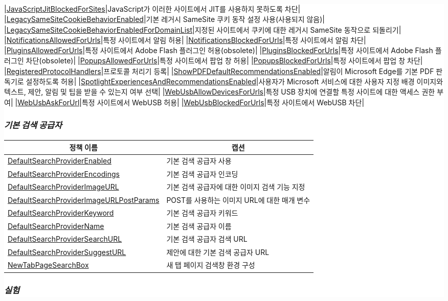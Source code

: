 |[JavaScriptJitBlockedForSites](#javascriptjitblockedforsites)|JavaScript가 이러한 사이트에서 JIT를 사용하지 못하도록 차단|
|[LegacySameSiteCookieBehaviorEnabled](#legacysamesitecookiebehaviorenabled)|기본 레거시 SameSite 쿠키 동작 설정 사용(사용되지 않음)|
|[LegacySameSiteCookieBehaviorEnabledForDomainList](#legacysamesitecookiebehaviorenabledfordomainlist)|지정된 사이트에서 쿠키에 대한 레거시 SameSite 동작으로 되돌리기|
|[NotificationsAllowedForUrls](#notificationsallowedforurls)|특정 사이트에서 알림 허용|
|[NotificationsBlockedForUrls](#notificationsblockedforurls)|특정 사이트에서 알림 차단|
|[PluginsAllowedForUrls](#pluginsallowedforurls)|특정 사이트에서 Adobe Flash 플러그인 허용(obsolete)|
|[PluginsBlockedForUrls](#pluginsblockedforurls)|특정 사이트에서 Adobe Flash 플러그인 차단(obsolete)|
|[PopupsAllowedForUrls](#popupsallowedforurls)|특정 사이트에서 팝업 창 허용|
|[PopupsBlockedForUrls](#popupsblockedforurls)|특정 사이트에서 팝업 창 차단|
|[RegisteredProtocolHandlers](#registeredprotocolhandlers)|프로토콜 처리기 등록|
|[ShowPDFDefaultRecommendationsEnabled](#showpdfdefaultrecommendationsenabled)|알림이 Microsoft Edge를 기본 PDF 판독기로 설정하도록 허용|
|[SpotlightExperiencesAndRecommendationsEnabled](#spotlightexperiencesandrecommendationsenabled)|사용자가 Microsoft 서비스에 대한 사용자 지정 배경 이미지와 텍스트, 제안, 알림 및 팁을 받을 수 있는지 여부 선택|
|[WebUsbAllowDevicesForUrls](#webusballowdevicesforurls)|특정 USB 장치에 연결할 특정 사이트에 대한 액세스 권한 부여|
|[WebUsbAskForUrl](#webusbaskforurls)|특정 사이트에서 WebUSB 허용|
|[WebUsbBlockedForUrls](#webusbblockedforurls)|특정 사이트에서 WebUSB 차단|
### [*<a name="default-search-provider"></a>기본 검색 공급자*](#default-search-provider-policies)

|정책 이름|캡션|
|-|-|
|[DefaultSearchProviderEnabled](#defaultsearchproviderenabled)|기본 검색 공급자 사용|
|[DefaultSearchProviderEncodings](#defaultsearchproviderencodings)|기본 검색 공급자 인코딩|
|[DefaultSearchProviderImageURL](#defaultsearchproviderimageurl)|기본 검색 공급자에 대한 이미지 검색 기능 지정|
|[DefaultSearchProviderImageURLPostParams](#defaultsearchproviderimageurlpostparams)|POST를 사용하는 이미지 URL에 대한 매개 변수|
|[DefaultSearchProviderKeyword](#defaultsearchproviderkeyword)|기본 검색 공급자 키워드|
|[DefaultSearchProviderName](#defaultsearchprovidername)|기본 검색 공급자 이름|
|[DefaultSearchProviderSearchURL](#defaultsearchprovidersearchurl)|기본 검색 공급자 검색 URL|
|[DefaultSearchProviderSuggestURL](#defaultsearchprovidersuggesturl)|제안에 대한 기본 검색 공급자 URL|
|[NewTabPageSearchBox](#newtabpagesearchbox)|새 탭 페이지 검색창 환경 구성|
### [*<a name="experimentation"></a>실험*](#experimentation-policies)
